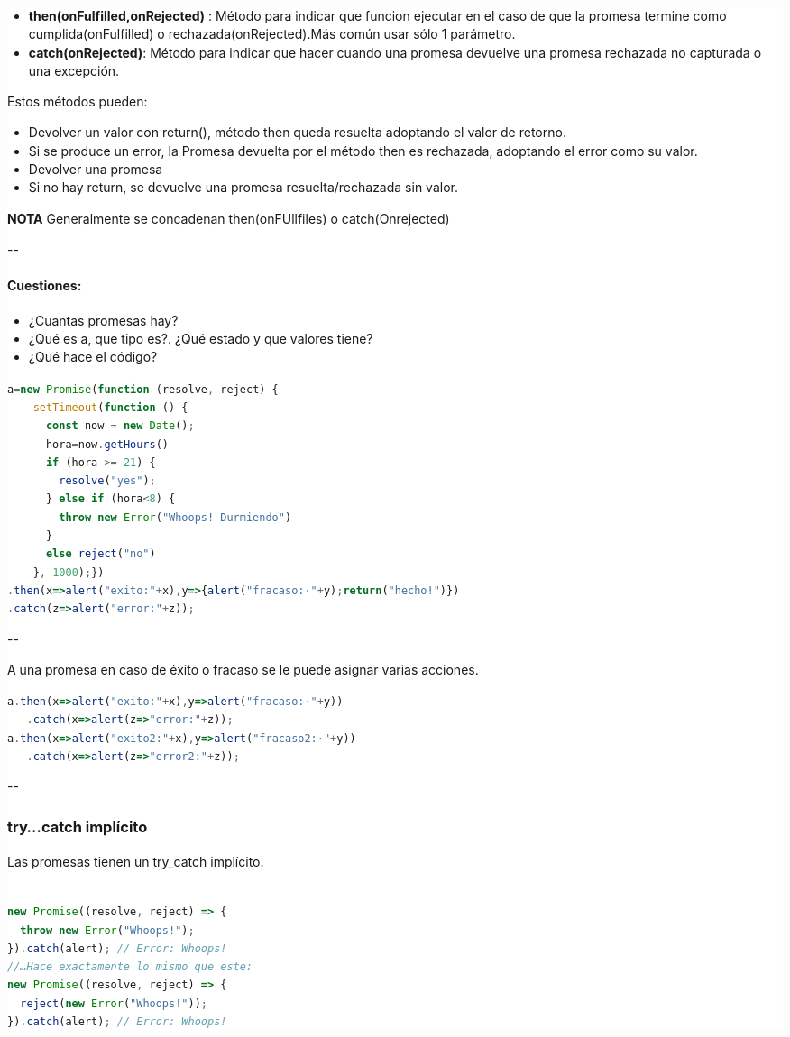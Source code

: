 - **then(onFulfilled,onRejected)** : Método para indicar que funcion ejecutar en el caso de que la promesa termine como cumplida(onFulfilled) o rechazada(onRejected).Más común usar sólo 1 parámetro.
- **catch(onRejected)**: Método para indicar que hacer cuando una promesa devuelve una promesa rechazada no capturada  o una  excepción. 

Estos métodos pueden:
- Devolver un valor con return(),  método then queda resuelta adoptando el valor de retorno.
- Si se produce un error, la Promesa devuelta por el método then es rechazada, adoptando el error como su valor.
- Devolver una promesa 
- Si no hay return, se devuelve una promesa resuelta/rechazada sin valor.

**NOTA** Generalmente se concadenan then(onFUllfiles) o catch(Onrejected)

--

#### Cuestiones: 
- ¿Cuantas promesas hay?
- ¿Qué es a, que tipo es?. ¿Qué estado y que  valores tiene?
- ¿Qué hace el código?

```js
a=new Promise(function (resolve, reject) {
    setTimeout(function () {
      const now = new Date();
      hora=now.getHours()
      if (hora >= 21) {
        resolve("yes");
      } else if (hora<8) {
        throw new Error("Whoops! Durmiendo")
      }
      else reject("no")
    }, 1000);})
.then(x=>alert("exito:"+x),y=>{alert("fracaso:·"+y);return("hecho!")})
.catch(z=>alert("error:"+z));

```

--

A una promesa en caso de éxito o fracaso se le  puede asignar varias acciones.
```js
a.then(x=>alert("exito:"+x),y=>alert("fracaso:·"+y))
   .catch(x=>alert(z=>"error:"+z));
a.then(x=>alert("exito2:"+x),y=>alert("fracaso2:·"+y))
   .catch(x=>alert(z=>"error2:"+z));
```

--


### try…catch implícito

Las promesas tienen un try_catch implícito.
```js

new Promise((resolve, reject) => {
  throw new Error("Whoops!");
}).catch(alert); // Error: Whoops!
//…Hace exactamente lo mismo que este:
new Promise((resolve, reject) => {
  reject(new Error("Whoops!"));
}).catch(alert); // Error: Whoops!

```
